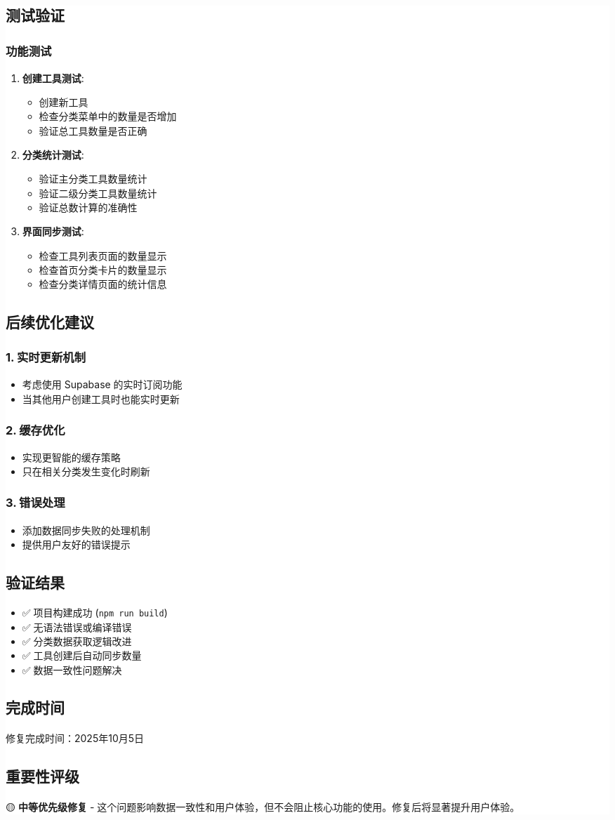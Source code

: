 ## 测试验证

### 功能测试
1. **创建工具测试**:
   - 创建新工具
   - 检查分类菜单中的数量是否增加
   - 验证总工具数量是否正确

2. **分类统计测试**:
   - 验证主分类工具数量统计
   - 验证二级分类工具数量统计
   - 验证总数计算的准确性

3. **界面同步测试**:
   - 检查工具列表页面的数量显示
   - 检查首页分类卡片的数量显示
   - 检查分类详情页面的统计信息

## 后续优化建议

### 1. 实时更新机制
- 考虑使用 Supabase 的实时订阅功能
- 当其他用户创建工具时也能实时更新

### 2. 缓存优化
- 实现更智能的缓存策略
- 只在相关分类发生变化时刷新

### 3. 错误处理
- 添加数据同步失败的处理机制
- 提供用户友好的错误提示

## 验证结果

- ✅ 项目构建成功 (`npm run build`)
- ✅ 无语法错误或编译错误
- ✅ 分类数据获取逻辑改进
- ✅ 工具创建后自动同步数量
- ✅ 数据一致性问题解决

## 完成时间

修复完成时间：2025年10月5日

## 重要性评级

🟡 **中等优先级修复** - 这个问题影响数据一致性和用户体验，但不会阻止核心功能的使用。修复后将显著提升用户体验。